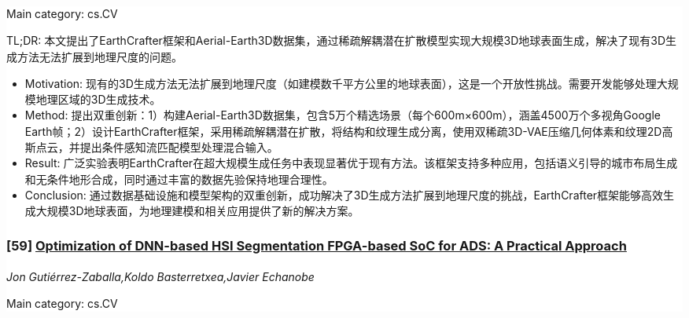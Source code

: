 Main category: cs.CV

TL;DR: 本文提出了EarthCrafter框架和Aerial-Earth3D数据集，通过稀疏解耦潜在扩散模型实现大规模3D地球表面生成，解决了现有3D生成方法无法扩展到地理尺度的问题。

- Motivation: 现有的3D生成方法无法扩展到地理尺度（如建模数千平方公里的地球表面），这是一个开放性挑战。需要开发能够处理大规模地理区域的3D生成技术。
- Method: 提出双重创新：1）构建Aerial-Earth3D数据集，包含5万个精选场景（每个600m×600m），涵盖4500万个多视角Google Earth帧；2）设计EarthCrafter框架，采用稀疏解耦潜在扩散，将结构和纹理生成分离，使用双稀疏3D-VAE压缩几何体素和纹理2D高斯点云，并提出条件感知流匹配模型处理混合输入。
- Result: 广泛实验表明EarthCrafter在超大规模生成任务中表现显著优于现有方法。该框架支持多种应用，包括语义引导的城市布局生成和无条件地形合成，同时通过丰富的数据先验保持地理合理性。
- Conclusion: 通过数据基础设施和模型架构的双重创新，成功解决了3D生成方法扩展到地理尺度的挑战，EarthCrafter框架能够高效生成大规模3D地球表面，为地理建模和相关应用提供了新的解决方案。


### [59] [Optimization of DNN-based HSI Segmentation FPGA-based SoC for ADS: A Practical Approach](https://arxiv.org/abs/2507.16556)
*Jon Gutiérrez-Zaballa,Koldo Basterretxea,Javier Echanobe*

Main category: cs.CV

